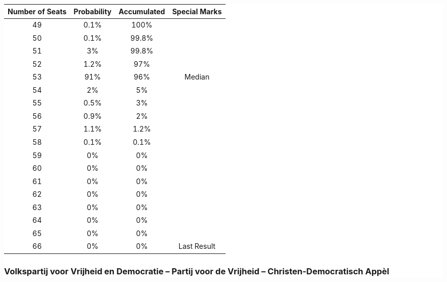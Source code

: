 | Number of Seats | Probability | Accumulated | Special Marks |
|:---------------:|:-----------:|:-----------:|:-------------:|
| 49 | 0.1% | 100% |  |
| 50 | 0.1% | 99.8% |  |
| 51 | 3% | 99.8% |  |
| 52 | 1.2% | 97% |  |
| 53 | 91% | 96% | Median |
| 54 | 2% | 5% |  |
| 55 | 0.5% | 3% |  |
| 56 | 0.9% | 2% |  |
| 57 | 1.1% | 1.2% |  |
| 58 | 0.1% | 0.1% |  |
| 59 | 0% | 0% |  |
| 60 | 0% | 0% |  |
| 61 | 0% | 0% |  |
| 62 | 0% | 0% |  |
| 63 | 0% | 0% |  |
| 64 | 0% | 0% |  |
| 65 | 0% | 0% |  |
| 66 | 0% | 0% | Last Result |

### Volkspartij voor Vrijheid en Democratie – Partij voor de Vrijheid – Christen-Democratisch Appèl
